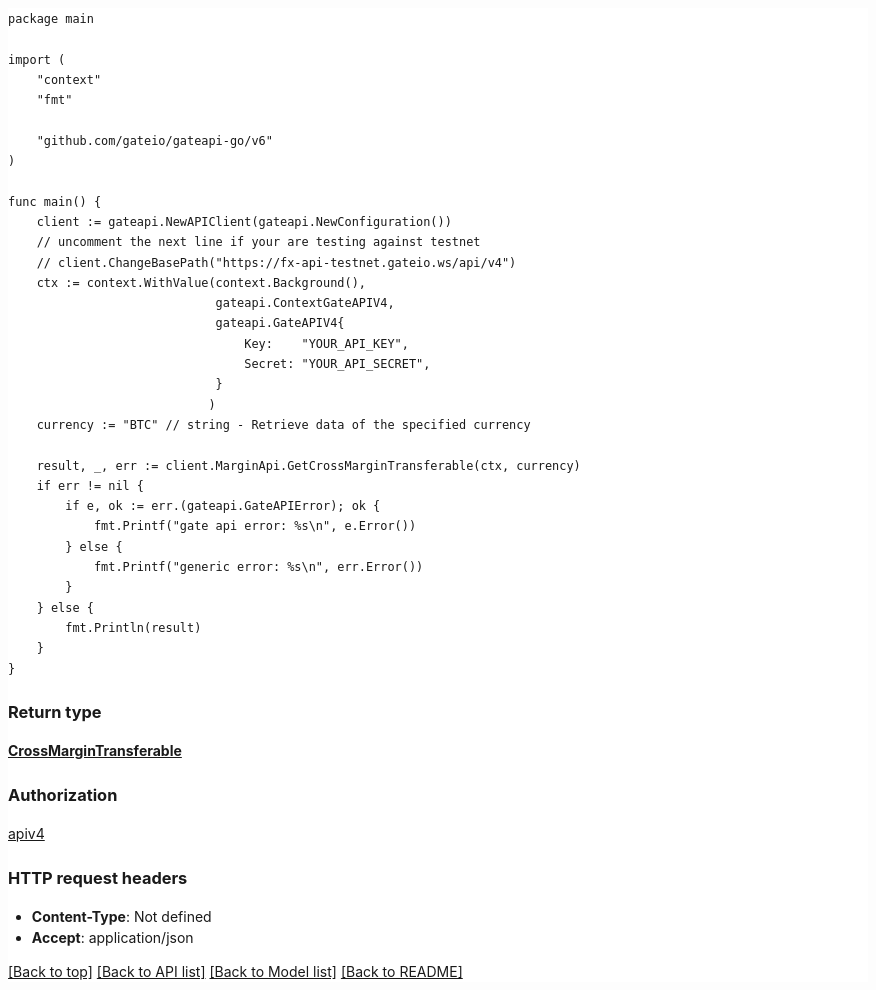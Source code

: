 ```golang
package main

import (
    "context"
    "fmt"

    "github.com/gateio/gateapi-go/v6"
)

func main() {
    client := gateapi.NewAPIClient(gateapi.NewConfiguration())
    // uncomment the next line if your are testing against testnet
    // client.ChangeBasePath("https://fx-api-testnet.gateio.ws/api/v4")
    ctx := context.WithValue(context.Background(),
                             gateapi.ContextGateAPIV4,
                             gateapi.GateAPIV4{
                                 Key:    "YOUR_API_KEY",
                                 Secret: "YOUR_API_SECRET",
                             }
                            )
    currency := "BTC" // string - Retrieve data of the specified currency
    
    result, _, err := client.MarginApi.GetCrossMarginTransferable(ctx, currency)
    if err != nil {
        if e, ok := err.(gateapi.GateAPIError); ok {
            fmt.Printf("gate api error: %s\n", e.Error())
        } else {
            fmt.Printf("generic error: %s\n", err.Error())
        }
    } else {
        fmt.Println(result)
    }
}
```


### Return type

[**CrossMarginTransferable**](CrossMarginTransferable.md)

### Authorization

[apiv4](../README.md#apiv4)

### HTTP request headers

- **Content-Type**: Not defined
- **Accept**: application/json

[[Back to top]](#) [[Back to API list]](../README.md#documentation-for-api-endpoints)
[[Back to Model list]](../README.md#documentation-for-models)
[[Back to README]](../README.md)
